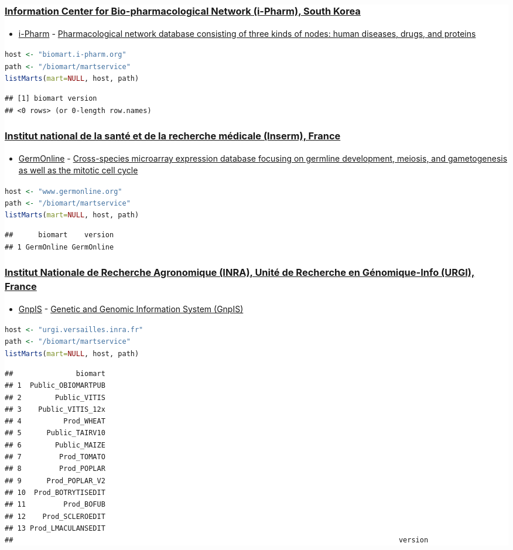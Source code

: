 ### [Information Center for Bio-pharmacological Network (i-Pharm), South Korea](http://www.i-pharm.org/)

- [i-Pharm](http://biomart.i-pharm.org/) - [Pharmacological network database consisting of three kinds of nodes: human diseases, drugs, and proteins](http://www.i-pharm.org/")


```r
host <- "biomart.i-pharm.org"
path <- "/biomart/martservice"
listMarts(mart=NULL, host, path)
```

```
## [1] biomart version
## <0 rows> (or 0-length row.names)
```

### [Institut national de la santé et de la recherche médicale (Inserm), France](http://www.inserm.fr/)

- [GermOnline](http://www.germonline.org/biomart/martview) - [Cross-species microarray expression database focusing on germline development, meiosis, and gametogenesis as well as the mitotic cell cycle](http://www.germonline.org/)



```r
host <- "www.germonline.org"
path <- "/biomart/martservice"
listMarts(mart=NULL, host, path)
```

```
##      biomart    version
## 1 GermOnline GermOnline
```

### [Institut Nationale de Recherche Agronomique (INRA), Unité de Recherche en Génomique-Info (URGI), France](http://urgi.versailles.inra.fr)

- [GnpIS](http://urgi.versailles.inra.fr/biomart/martview/)	- [Genetic and Genomic Information System (GnpIS)](http://urgi.versailles.inra.fr/gnpis/)


```r
host <- "urgi.versailles.inra.fr"
path <- "/biomart/martservice"
listMarts(mart=NULL, host, path)
```

```
##               biomart
## 1  Public_OBIOMARTPUB
## 2        Public_VITIS
## 3    Public_VITIS_12x
## 4          Prod_WHEAT
## 5      Public_TAIRV10
## 6        Public_MAIZE
## 7         Prod_TOMATO
## 8         Prod_POPLAR
## 9      Prod_POPLAR_V2
## 10  Prod_BOTRYTISEDIT
## 11         Prod_BOFUB
## 12    Prod_SCLEROEDIT
## 13 Prod_LMACULANSEDIT
##                                                                                            version
```